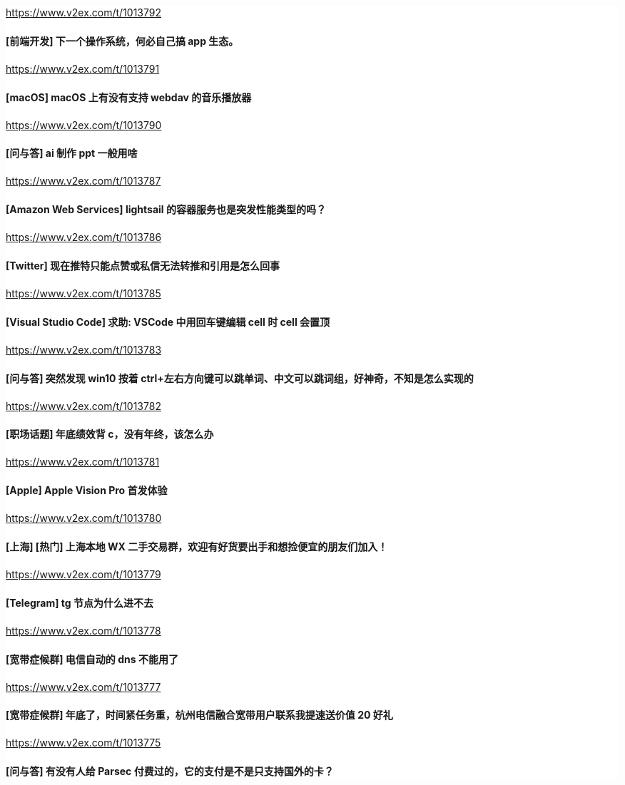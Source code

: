 https://www.v2ex.com/t/1013792

#### \[前端开发\] 下一个操作系统，何必自己搞 app 生态。

https://www.v2ex.com/t/1013791

#### \[macOS\] macOS 上有没有支持 webdav 的音乐播放器

https://www.v2ex.com/t/1013790

#### \[问与答\] ai 制作 ppt 一般用啥

https://www.v2ex.com/t/1013787

#### \[Amazon Web Services\] lightsail 的容器服务也是突发性能类型的吗？

https://www.v2ex.com/t/1013786

#### \[Twitter\] 现在推特只能点赞或私信无法转推和引用是怎么回事

https://www.v2ex.com/t/1013785

#### \[Visual Studio Code\] 求助: VSCode 中用回车键编辑 cell 时 cell 会置顶

https://www.v2ex.com/t/1013783

#### \[问与答\] 突然发现 win10 按着 ctrl+左右方向键可以跳单词、中文可以跳词组，好神奇，不知是怎么实现的

https://www.v2ex.com/t/1013782

#### \[职场话题\] 年底绩效背 c，没有年终，该怎么办

https://www.v2ex.com/t/1013781

#### \[Apple\] Apple Vision Pro 首发体验

https://www.v2ex.com/t/1013780

#### \[上海\] \[热门\] 上海本地 WX 二手交易群，欢迎有好货要出手和想捡便宜的朋友们加入！ 

https://www.v2ex.com/t/1013779

#### \[Telegram\] tg 节点为什么进不去

https://www.v2ex.com/t/1013778

#### \[宽带症候群\] 电信自动的 dns 不能用了

https://www.v2ex.com/t/1013777

#### \[宽带症候群\] 年底了，时间紧任务重，杭州电信融合宽带用户联系我提速送价值 20 好礼

https://www.v2ex.com/t/1013775

#### \[问与答\] 有没有人给 Parsec 付费过的，它的支付是不是只支持国外的卡？
